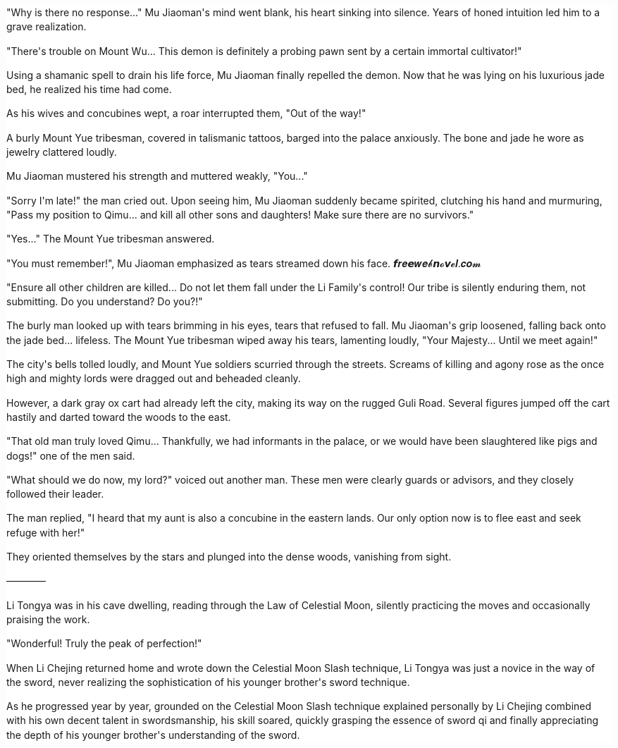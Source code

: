"Why is there no response..." Mu Jiaoman's mind went blank, his heart sinking into silence. Years of honed intuition led him to a grave realization.

"There's trouble on Mount Wu... This demon is definitely a probing pawn sent by a certain immortal cultivator!"

Using a shamanic spell to drain his life force, Mu Jiaoman finally repelled the demon. Now that he was lying on his luxurious jade bed, he realized his time had come.

As his wives and concubines wept, a roar interrupted them, "Out of the way!"

A burly Mount Yue tribesman, covered in talismanic tattoos, barged into the palace anxiously. The bone and jade he wore as jewelry clattered loudly.

Mu Jiaoman mustered his strength and muttered weakly, "You..."

"Sorry I'm late!" the man cried out. Upon seeing him, Mu Jiaoman suddenly became spirited, clutching his hand and murmuring, "Pass my position to Qimu... and kill all other sons and daughters! Make sure there are no survivors."

"Yes..." The Mount Yue tribesman answered.

"You must remember!", Mu Jiaoman emphasized as tears streamed down his face.
𝙛𝒓𝒆𝙚𝒘𝒆𝓫𝙣𝓸𝙫𝓮𝒍.𝒄𝒐𝓶

"Ensure all other children are killed... Do not let them fall under the Li Family's control! Our tribe is silently enduring them, not submitting. Do you understand? Do you?!"

The burly man looked up with tears brimming in his eyes, tears that refused to fall. Mu Jiaoman's grip loosened, falling back onto the jade bed... lifeless. The Mount Yue tribesman wiped away his tears, lamenting loudly, "Your Majesty... Until we meet again!"

The city's bells tolled loudly, and Mount Yue soldiers scurried through the streets. Screams of killing and agony rose as the once high and mighty lords were dragged out and beheaded cleanly.

However, a dark gray ox cart had already left the city, making its way on the rugged Guli Road. Several figures jumped off the cart hastily and darted toward the woods to the east.

"That old man truly loved Qimu... Thankfully, we had informants in the palace, or we would have been slaughtered like pigs and dogs!" one of the men said.

"What should we do now, my lord?" voiced out another man. These men were clearly guards or advisors, and they closely followed their leader.

The man replied, "I heard that my aunt is also a concubine in the eastern lands. Our only option now is to flee east and seek refuge with her!"

They oriented themselves by the stars and plunged into the dense woods, vanishing from sight.

————

Li Tongya was in his cave dwelling, reading through the Law of Celestial Moon, silently practicing the moves and occasionally praising the work.

"Wonderful! Truly the peak of perfection!"

When Li Chejing returned home and wrote down the Celestial Moon Slash technique, Li Tongya was just a novice in the way of the sword, never realizing the sophistication of his younger brother's sword technique.

As he progressed year by year, grounded on the Celestial Moon Slash technique explained personally by Li Chejing combined with his own decent talent in swordsmanship, his skill soared, quickly grasping the essence of sword qi and finally appreciating the depth of his younger brother's understanding of the sword.
